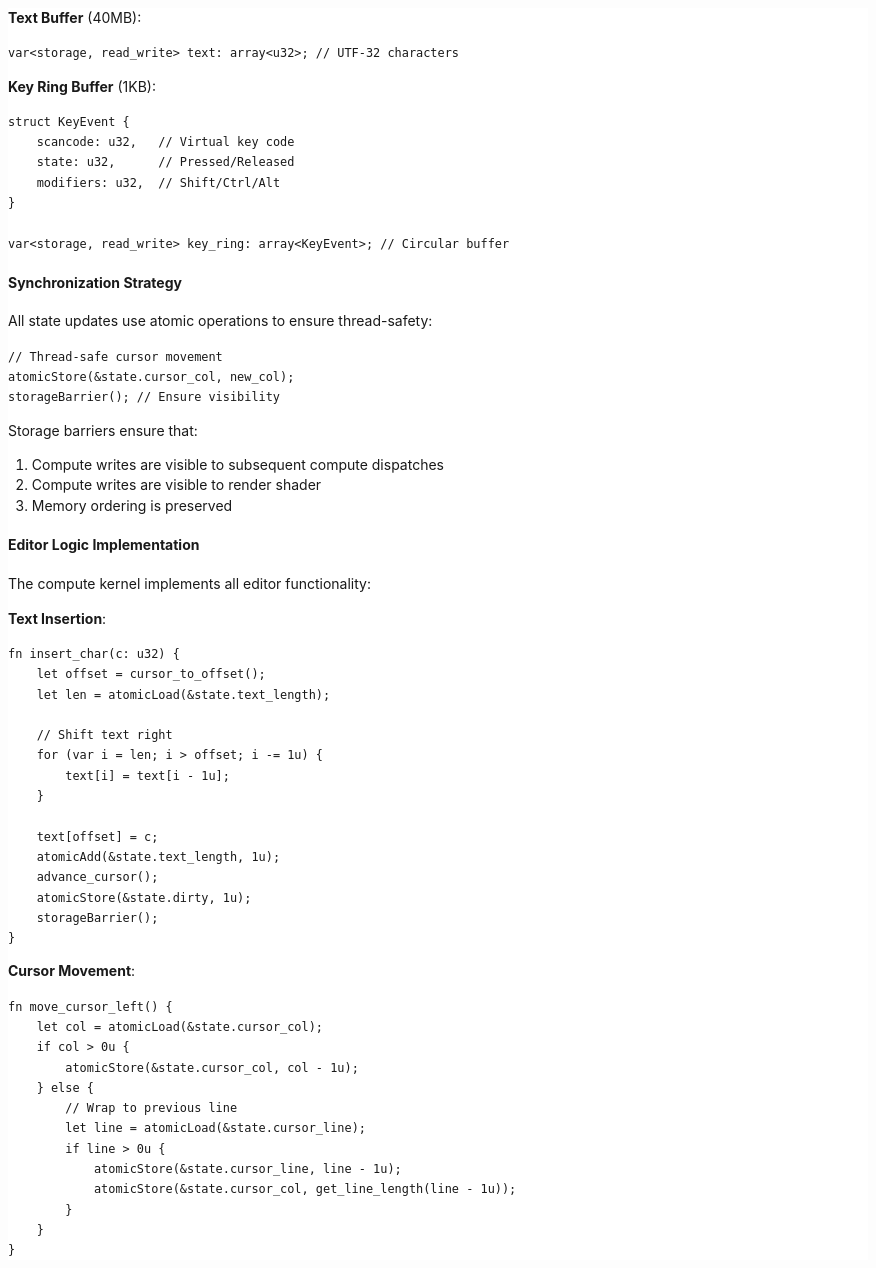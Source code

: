 **Text Buffer** (40MB):
```wgsl
var<storage, read_write> text: array<u32>; // UTF-32 characters
```

**Key Ring Buffer** (1KB):
```wgsl
struct KeyEvent {
    scancode: u32,   // Virtual key code
    state: u32,      // Pressed/Released
    modifiers: u32,  // Shift/Ctrl/Alt
}

var<storage, read_write> key_ring: array<KeyEvent>; // Circular buffer
```

#### Synchronization Strategy

All state updates use atomic operations to ensure thread-safety:

```wgsl
// Thread-safe cursor movement
atomicStore(&state.cursor_col, new_col);
storageBarrier(); // Ensure visibility
```

Storage barriers ensure that:
1. Compute writes are visible to subsequent compute dispatches
2. Compute writes are visible to render shader
3. Memory ordering is preserved

#### Editor Logic Implementation

The compute kernel implements all editor functionality:

**Text Insertion**:
```wgsl
fn insert_char(c: u32) {
    let offset = cursor_to_offset();
    let len = atomicLoad(&state.text_length);
    
    // Shift text right
    for (var i = len; i > offset; i -= 1u) {
        text[i] = text[i - 1u];
    }
    
    text[offset] = c;
    atomicAdd(&state.text_length, 1u);
    advance_cursor();
    atomicStore(&state.dirty, 1u);
    storageBarrier();
}
```

**Cursor Movement**:
```wgsl
fn move_cursor_left() {
    let col = atomicLoad(&state.cursor_col);
    if col > 0u {
        atomicStore(&state.cursor_col, col - 1u);
    } else {
        // Wrap to previous line
        let line = atomicLoad(&state.cursor_line);
        if line > 0u {
            atomicStore(&state.cursor_line, line - 1u);
            atomicStore(&state.cursor_col, get_line_length(line - 1u));
        }
    }
}
```